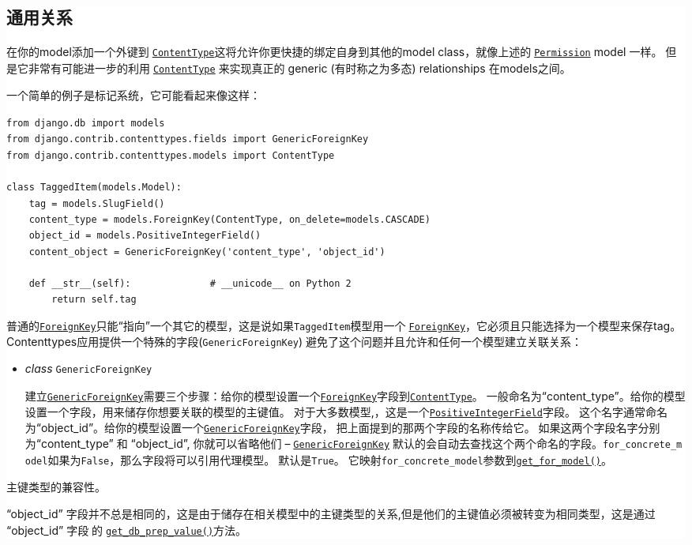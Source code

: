 



## 通用关系

在你的model添加一个外键到 [`ContentType`](https://yiyibooks.cn/__trs__/xx/Django_1.11.6/ref/contrib/contenttypes.html#django.contrib.contenttypes.models.ContentType)这将允许你更快捷的绑定自身到其他的model class，就像上述的 [`Permission`](https://yiyibooks.cn/__trs__/xx/Django_1.11.6/ref/contrib/auth.html#django.contrib.auth.models.Permission) model 一样。 但是它非常有可能进一步的利用 [`ContentType`](https://yiyibooks.cn/__trs__/xx/Django_1.11.6/ref/contrib/contenttypes.html#django.contrib.contenttypes.models.ContentType) 来实现真正的 generic (有时称之为多态) relationships 在models之间。

一个简单的例子是标记系统，它可能看起来像这样：

```
from django.db import models
from django.contrib.contenttypes.fields import GenericForeignKey
from django.contrib.contenttypes.models import ContentType

class TaggedItem(models.Model):
    tag = models.SlugField()
    content_type = models.ForeignKey(ContentType, on_delete=models.CASCADE)
    object_id = models.PositiveIntegerField()
    content_object = GenericForeignKey('content_type', 'object_id')

    def __str__(self):              # __unicode__ on Python 2
        return self.tag
```

普通的[`ForeignKey`](https://yiyibooks.cn/__trs__/xx/Django_1.11.6/ref/models/fields.html#django.db.models.ForeignKey)只能“指向”一个其它的模型，这是说如果`TaggedItem`模型用一个 [`ForeignKey`](https://yiyibooks.cn/__trs__/xx/Django_1.11.6/ref/models/fields.html#django.db.models.ForeignKey)，它必须且只能选择为一个模型来保存tag。 Contenttypes应用提供一个特殊的字段(`GenericForeignKey`) 避免了这个问题并且允许和任何一个模型建立关联关系：

- *class* `GenericForeignKey`

  建立[`GenericForeignKey`](https://yiyibooks.cn/__trs__/xx/Django_1.11.6/ref/contrib/contenttypes.html#django.contrib.contenttypes.fields.GenericForeignKey)需要三个步骤：给你的模型设置一个[`ForeignKey`](https://yiyibooks.cn/__trs__/xx/Django_1.11.6/ref/models/fields.html#django.db.models.ForeignKey)字段到[`ContentType`](https://yiyibooks.cn/__trs__/xx/Django_1.11.6/ref/contrib/contenttypes.html#django.contrib.contenttypes.models.ContentType)。 一般命名为“content_type”。给你的模型设置一个字段，用来储存你想要关联的模型的主键值。 对于大多数模型,，这是一个[`PositiveIntegerField`](https://yiyibooks.cn/__trs__/xx/Django_1.11.6/ref/models/fields.html#django.db.models.PositiveIntegerField)字段。 这个名字通常命名为“object_id”。给你的模型设置一个[`GenericForeignKey`](https://yiyibooks.cn/__trs__/xx/Django_1.11.6/ref/contrib/contenttypes.html#django.contrib.contenttypes.fields.GenericForeignKey)字段， 把上面提到的那两个字段的名称传给它。 如果这两个字段名字分别为“content_type” 和 “object_id”, 你就可以省略他们 – [`GenericForeignKey`](https://yiyibooks.cn/__trs__/xx/Django_1.11.6/ref/contrib/contenttypes.html#django.contrib.contenttypes.fields.GenericForeignKey) 默认的会自动去查找这个两个命名的字段。`for_concrete_model`如果为`False`，那么字段将可以引用代理模型。 默认是`True`。 它映射`for_concrete_model`参数到[`get_for_model()`](https://yiyibooks.cn/__trs__/xx/Django_1.11.6/ref/contrib/contenttypes.html#django.contrib.contenttypes.models.ContentTypeManager.get_for_model)。

主键类型的兼容性。

“object_id” 字段并不总是相同的，这是由于储存在相关模型中的主键类型的关系,但是他们的主键值必须被转变为相同类型，这是通过 “object_id” 字段 的 [`get_db_prep_value()`](https://yiyibooks.cn/__trs__/xx/Django_1.11.6/ref/models/fields.html#django.db.models.Field.get_db_prep_value)方法。
